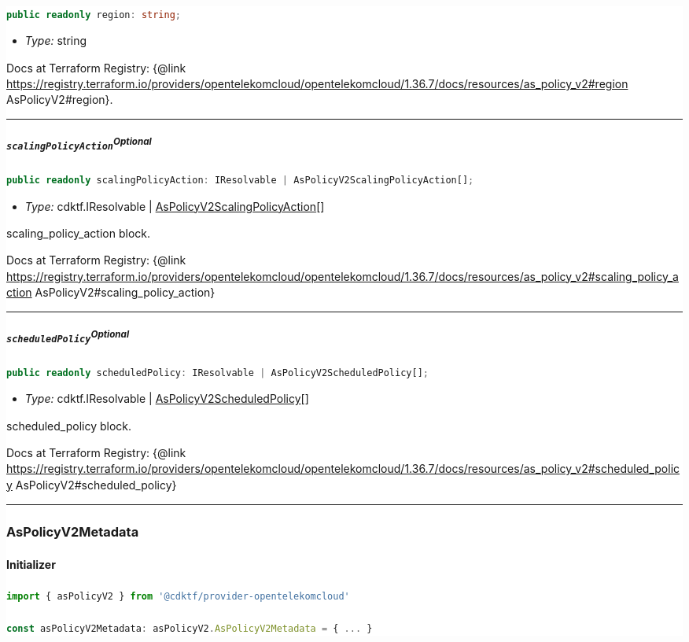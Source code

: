 ```typescript
public readonly region: string;
```

- *Type:* string

Docs at Terraform Registry: {@link https://registry.terraform.io/providers/opentelekomcloud/opentelekomcloud/1.36.7/docs/resources/as_policy_v2#region AsPolicyV2#region}.

---

##### `scalingPolicyAction`<sup>Optional</sup> <a name="scalingPolicyAction" id="@cdktf/provider-opentelekomcloud.asPolicyV2.AsPolicyV2Config.property.scalingPolicyAction"></a>

```typescript
public readonly scalingPolicyAction: IResolvable | AsPolicyV2ScalingPolicyAction[];
```

- *Type:* cdktf.IResolvable | <a href="#@cdktf/provider-opentelekomcloud.asPolicyV2.AsPolicyV2ScalingPolicyAction">AsPolicyV2ScalingPolicyAction</a>[]

scaling_policy_action block.

Docs at Terraform Registry: {@link https://registry.terraform.io/providers/opentelekomcloud/opentelekomcloud/1.36.7/docs/resources/as_policy_v2#scaling_policy_action AsPolicyV2#scaling_policy_action}

---

##### `scheduledPolicy`<sup>Optional</sup> <a name="scheduledPolicy" id="@cdktf/provider-opentelekomcloud.asPolicyV2.AsPolicyV2Config.property.scheduledPolicy"></a>

```typescript
public readonly scheduledPolicy: IResolvable | AsPolicyV2ScheduledPolicy[];
```

- *Type:* cdktf.IResolvable | <a href="#@cdktf/provider-opentelekomcloud.asPolicyV2.AsPolicyV2ScheduledPolicy">AsPolicyV2ScheduledPolicy</a>[]

scheduled_policy block.

Docs at Terraform Registry: {@link https://registry.terraform.io/providers/opentelekomcloud/opentelekomcloud/1.36.7/docs/resources/as_policy_v2#scheduled_policy AsPolicyV2#scheduled_policy}

---

### AsPolicyV2Metadata <a name="AsPolicyV2Metadata" id="@cdktf/provider-opentelekomcloud.asPolicyV2.AsPolicyV2Metadata"></a>

#### Initializer <a name="Initializer" id="@cdktf/provider-opentelekomcloud.asPolicyV2.AsPolicyV2Metadata.Initializer"></a>

```typescript
import { asPolicyV2 } from '@cdktf/provider-opentelekomcloud'

const asPolicyV2Metadata: asPolicyV2.AsPolicyV2Metadata = { ... }
```
